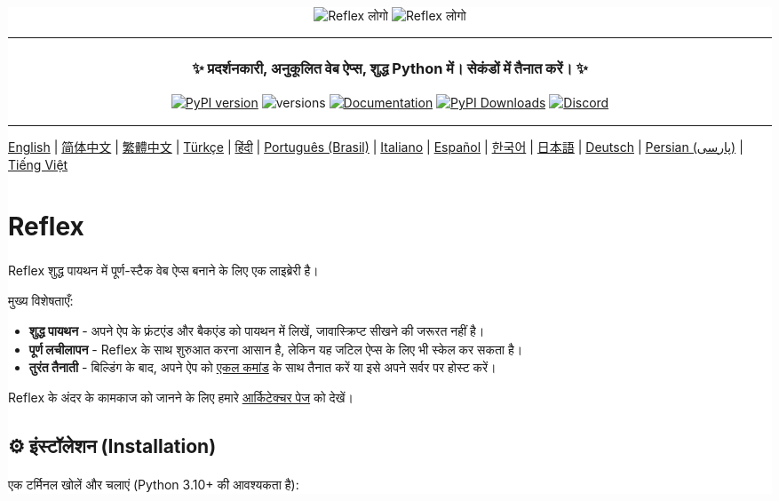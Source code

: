 <div align="center">
<img src="/docs/images/reflex_dark.svg#gh-light-mode-only" alt="Reflex लोगो" width="300px">
<img src="/docs/images/reflex_light.svg#gh-dark-mode-only" alt="Reflex लोगो" width="300px">

<hr>

### **✨ प्रदर्शनकारी, अनुकूलित वेब ऐप्स, शुद्ध Python में। सेकंडों में तैनात करें। ✨**

[![PyPI version](https://badge.fury.io/py/reflex.svg)](https://badge.fury.io/py/reflex)
![versions](https://img.shields.io/pypi/pyversions/reflex.svg)
[![Documentation](https://img.shields.io/badge/Documentation%20-Introduction%20-%20%23007ec6)](https://reflex.dev/docs/getting-started/introduction)
[![PyPI Downloads](https://static.pepy.tech/badge/reflex)](https://pepy.tech/projects/reflex)
[![Discord](https://img.shields.io/discord/1029853095527727165?color=%237289da&label=Discord)](https://discord.gg/T5WSbC2YtQ)

</div>

---

[English](https://github.com/reflex-dev/reflex/blob/main/README.md) | [简体中文](https://github.com/reflex-dev/reflex/blob/main/docs/zh/zh_cn/README.md) | [繁體中文](https://github.com/reflex-dev/reflex/blob/main/docs/zh/zh_tw/README.md) | [Türkçe](https://github.com/reflex-dev/reflex/blob/main/docs/tr/README.md) | [हिंदी](https://github.com/reflex-dev/reflex/blob/main/docs/in/README.md) | [Português (Brasil)](https://github.com/reflex-dev/reflex/blob/main/docs/pt/pt_br/README.md) | [Italiano](https://github.com/reflex-dev/reflex/blob/main/docs/it/README.md) | [Español](https://github.com/reflex-dev/reflex/blob/main/docs/es/README.md) | [한국어](https://github.com/reflex-dev/reflex/blob/main/docs/kr/README.md) | [日本語](https://github.com/reflex-dev/reflex/blob/main/docs/ja/README.md) | [Deutsch](https://github.com/reflex-dev/reflex/blob/main/docs/de/README.md) | [Persian (پارسی)](https://github.com/reflex-dev/reflex/blob/main/docs/pe/README.md) | [Tiếng Việt](https://github.com/reflex-dev/reflex/blob/main/docs/vi/README.md)

# Reflex

Reflex शुद्ध पायथन में पूर्ण-स्टैक वेब ऐप्स बनाने के लिए एक लाइब्रेरी है।

मुख्य विशेषताएँ:

- **शुद्ध पायथन** - अपने ऐप के फ्रंटएंड और बैकएंड को पायथन में लिखें, जावास्क्रिप्ट सीखने की जरूरत नहीं है।
- **पूर्ण लचीलापन** - Reflex के साथ शुरुआत करना आसान है, लेकिन यह जटिल ऐप्स के लिए भी स्केल कर सकता है।
- **तुरंत तैनाती** - बिल्डिंग के बाद, अपने ऐप को [एकल कमांड](https://reflex.dev/docs/hosting/deploy-quick-start/) के साथ तैनात करें या इसे अपने सर्वर पर होस्ट करें।

Reflex के अंदर के कामकाज को जानने के लिए हमारे [आर्किटेक्चर पेज](https://reflex.dev/blog/2024-03-21-reflex-architecture/#the-reflex-architecture) को देखें।

## ⚙️ इंस्टॉलेशन (Installation)

एक टर्मिनल खोलें और चलाएं (Python 3.10+ की आवश्यकता है):
